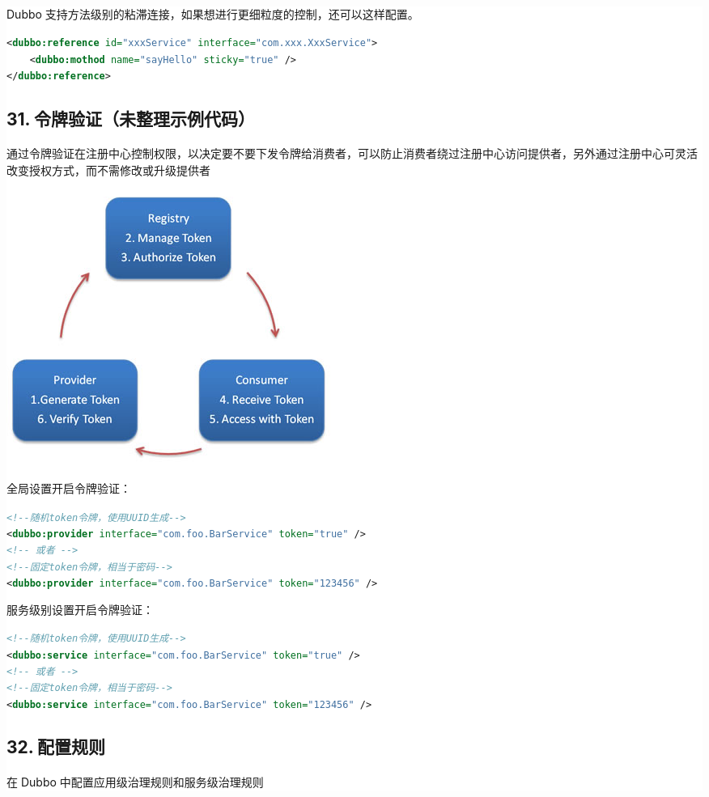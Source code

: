 Dubbo 支持方法级别的粘滞连接，如果想进行更细粒度的控制，还可以这样配置。

```xml
<dubbo:reference id="xxxService" interface="com.xxx.XxxService">
    <dubbo:mothod name="sayHello" sticky="true" />
</dubbo:reference>
```

## 31. 令牌验证（未整理示例代码）

通过令牌验证在注册中心控制权限，以决定要不要下发令牌给消费者，可以防止消费者绕过注册中心访问提供者，另外通过注册中心可灵活改变授权方式，而不需修改或升级提供者

![](images/20210803220649659_32538.jpg)

全局设置开启令牌验证：

```xml
<!--随机token令牌，使用UUID生成-->
<dubbo:provider interface="com.foo.BarService" token="true" />
<!-- 或者 -->
<!--固定token令牌，相当于密码-->
<dubbo:provider interface="com.foo.BarService" token="123456" />
```

服务级别设置开启令牌验证：

```xml
<!--随机token令牌，使用UUID生成-->
<dubbo:service interface="com.foo.BarService" token="true" />
<!-- 或者 -->
<!--固定token令牌，相当于密码-->
<dubbo:service interface="com.foo.BarService" token="123456" />
```

## 32. 配置规则

在 Dubbo 中配置应用级治理规则和服务级治理规则
